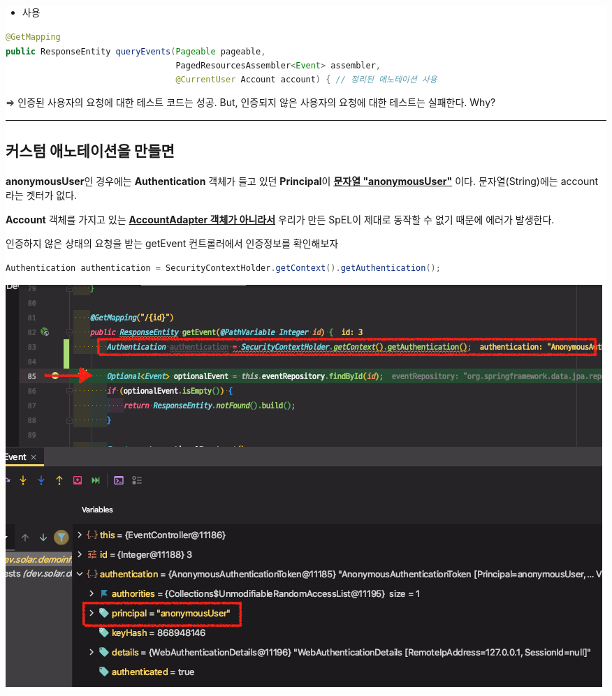 * 사용

```java
@GetMapping
public ResponseEntity queryEvents(Pageable pageable,
                                  PagedResourcesAssembler<Event> assembler,
                                  @CurrentUser Account account) { // 정리된 애노테이션 사용
```





⇒ 인증된 사용자의 요청에 대한 테스트 코드는 성공. But, 인증되지 않은 사용자의 요청에 대한 테스트는 실패한다. Why?

---

## 커스텀 애노테이션을 만들면

**anonymousUser**인 경우에는 **Authentication** 객체가 들고 있던 **Principal**이 <u>**문자열 "anonymousUser"**</u> 이다. 문자열(String)에는 account라는 겟터가 없다.

**Account** 객체를 가지고 있는 **<u>AccountAdapter 객체가 아니라서</u>** 우리가 만든 SpEL이 제대로 동작할 수 없기 때문에 에러가 발생한다.



인증하지 않은 상태의 요청을 받는 getEvent 컨트롤러에서 인증정보를 확인해보자

```java
Authentication authentication = SecurityContextHolder.getContext().getAuthentication();
```

![image-20210124194954876](images/image-20210124194954876.png)
